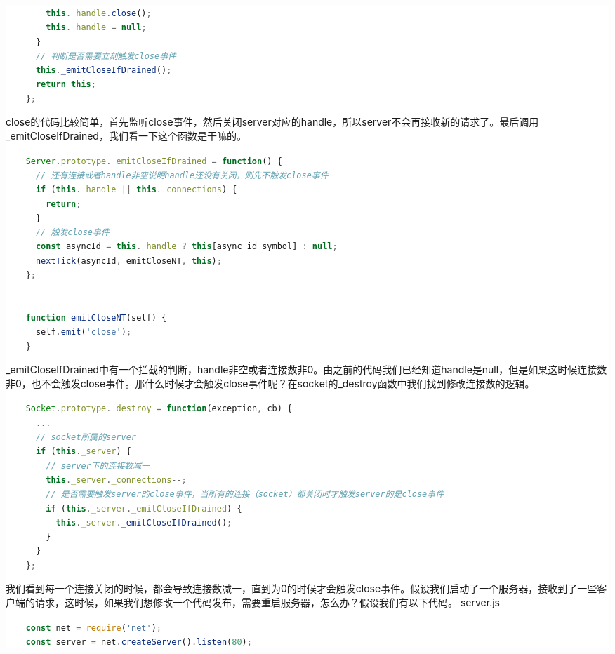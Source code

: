 ```js
        this._handle.close();  
        this._handle = null;  
      }  
      // 判断是否需要立刻触发close事件  
      this._emitCloseIfDrained();  
      return this;  
    };  
```

close的代码比较简单，首先监听close事件，然后关闭server对应的handle，所以server不会再接收新的请求了。最后调用_emitCloseIfDrained，我们看一下这个函数是干嘛的。

```js
    Server.prototype._emitCloseIfDrained = function() {  
      // 还有连接或者handle非空说明handle还没有关闭，则先不触发close事件  
      if (this._handle || this._connections) {  
        return;  
      }  
      // 触发close事件  
      const asyncId = this._handle ? this[async_id_symbol] : null;  
      nextTick(asyncId, emitCloseNT, this);  
    };  
      
      
    function emitCloseNT(self) {  
      self.emit('close');  
    }  
```

_emitCloseIfDrained中有一个拦截的判断，handle非空或者连接数非0。由之前的代码我们已经知道handle是null，但是如果这时候连接数非0，也不会触发close事件。那什么时候才会触发close事件呢？在socket的_destroy函数中我们找到修改连接数的逻辑。

```js
    Socket.prototype._destroy = function(exception, cb) {  
      ...  
      // socket所属的server  
      if (this._server) {  
        // server下的连接数减一  
        this._server._connections--;  
        // 是否需要触发server的close事件，当所有的连接（socket）都关闭时才触发server的是close事件  
        if (this._server._emitCloseIfDrained) {  
          this._server._emitCloseIfDrained();  
        }  
      }  
    };  
```

我们看到每一个连接关闭的时候，都会导致连接数减一，直到为0的时候才会触发close事件。假设我们启动了一个服务器，接收到了一些客户端的请求，这时候，如果我们想修改一个代码发布，需要重启服务器，怎么办？假设我们有以下代码。
server.js

```js
    const net = require('net');  
    const server = net.createServer().listen(80);  
```

